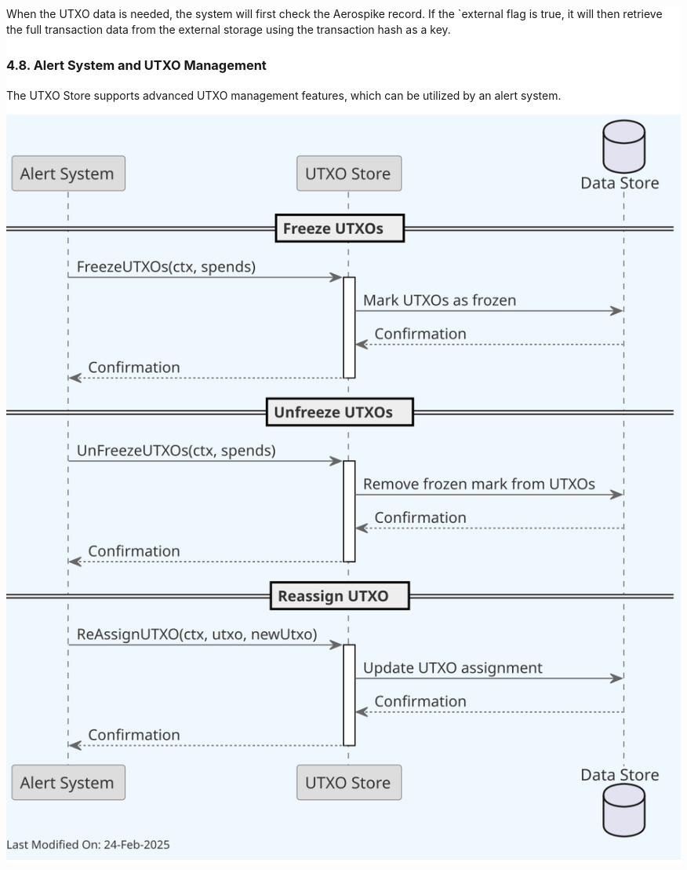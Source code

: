 When the UTXO data is needed, the system will first check the Aerospike record. If the `external flag is true, it will then retrieve the full transaction data from the external storage using the transaction hash as a key.

### 4.8. Alert System and UTXO Management

The UTXO Store supports advanced UTXO management features, which can be utilized by an alert system.

![utxo_freeze_reassign.svg](../services/img/plantuml/utxo/utxo_freeze_reassign.svg)
